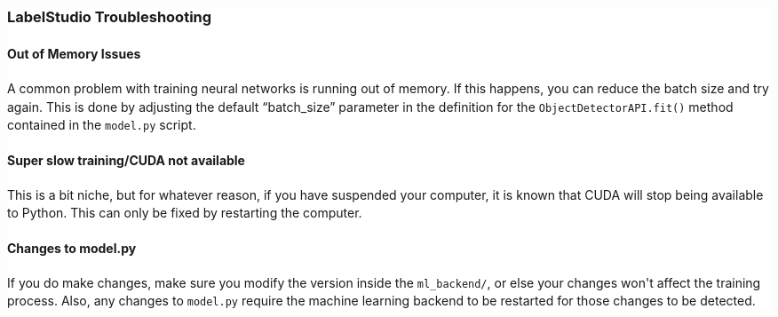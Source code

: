 
### LabelStudio Troubleshooting
#### Out of Memory Issues
A common problem with training neural networks is running out of memory. If this happens, you can reduce the batch size and try again. This is done by adjusting the default “batch_size” parameter in the definition for the `ObjectDetectorAPI.fit()` method contained in the `model.py` script.

#### Super slow training/CUDA not available
This is a bit niche, but for whatever reason, if you have suspended your computer, it is known that CUDA will stop being available to Python. This can only be fixed by restarting the computer.

#### Changes to model.py
If you do make changes, make sure you modify the version inside the `ml_backend/`, or else your changes won't affect the training process. Also, any changes to `model.py` require the machine learning backend to be restarted for those changes to be detected.